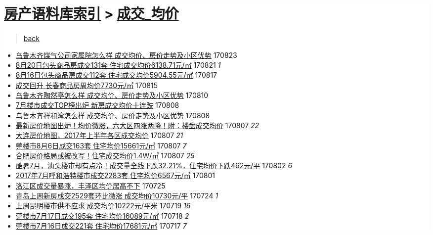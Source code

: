 [房产语料库索引](../../README.md)  > [成交_均价](成交_均价.md)
====
> [back](../README.md)

- [乌鲁木齐煤气公司家属院怎么样 成交均价、房价走势及小区优势](http://jkwz.applinzi.com/ittc/7004956262977242128.html#%E4%B9%8C%E9%B2%81%E6%9C%A8%E9%BD%90%E7%85%A4%E6%B0%94%E5%85%AC%E5%8F%B8%E5%AE%B6%E5%B1%9E%E9%99%A2%E6%80%8E%E4%B9%88%E6%A0%B7+%E6%88%90%E4%BA%A4%E5%9D%87%E4%BB%B7%E3%80%81%E6%88%BF%E4%BB%B7%E8%B5%B0%E5%8A%BF%E5%8F%8A%E5%B0%8F%E5%8C%BA%E4%BC%98%E5%8A%BF) 170823  
- [8月20日包头商品房成交131套 住宅成交均价6138.71元/㎡](http://jkwz.applinzi.com/ittc/7004196465038328849.html#8%E6%9C%8820%E6%97%A5%E5%8C%85%E5%A4%B4%E5%95%86%E5%93%81%E6%88%BF%E6%88%90%E4%BA%A4131%E5%A5%97+%E4%BD%8F%E5%AE%85%E6%88%90%E4%BA%A4%E5%9D%87%E4%BB%B76138.71%E5%85%83%2F%E3%8E%A1) 170821 *1* 
- [8月16日包头商品房成交112套 住宅成交均价5904.55元/㎡](http://jkwz.applinzi.com/ittc/7002718649411175441.html#8%E6%9C%8816%E6%97%A5%E5%8C%85%E5%A4%B4%E5%95%86%E5%93%81%E6%88%BF%E6%88%90%E4%BA%A4112%E5%A5%97+%E4%BD%8F%E5%AE%85%E6%88%90%E4%BA%A4%E5%9D%87%E4%BB%B75904.55%E5%85%83%2F%E3%8E%A1) 170817  
- [成交回升 长春商品房周均价7730元/㎡](http://jkwz.applinzi.com/ittc/7002052042141729809.html#%E6%88%90%E4%BA%A4%E5%9B%9E%E5%8D%87+%E9%95%BF%E6%98%A5%E5%95%86%E5%93%81%E6%88%BF%E5%91%A8%E5%9D%87%E4%BB%B77730%E5%85%83%2F%E3%8E%A1) 170815  
- [乌鲁木齐陶然亭怎么样 成交均价、房价走势及小区优势](http://jkwz.applinzi.com/ittc/7000116979376325648.html#%E4%B9%8C%E9%B2%81%E6%9C%A8%E9%BD%90%E9%99%B6%E7%84%B6%E4%BA%AD%E6%80%8E%E4%B9%88%E6%A0%B7+%E6%88%90%E4%BA%A4%E5%9D%87%E4%BB%B7%E3%80%81%E6%88%BF%E4%BB%B7%E8%B5%B0%E5%8A%BF%E5%8F%8A%E5%B0%8F%E5%8C%BA%E4%BC%98%E5%8A%BF) 170810  
- [7月楼市成交TOP榜出炉 新房成交均价十连跌](http://jkwz.applinzi.com/ittc/6999488228653270033.html#7%E6%9C%88%E6%A5%BC%E5%B8%82%E6%88%90%E4%BA%A4TOP%E6%A6%9C%E5%87%BA%E7%82%89+%E6%96%B0%E6%88%BF%E6%88%90%E4%BA%A4%E5%9D%87%E4%BB%B7%E5%8D%81%E8%BF%9E%E8%B7%8C) 170808  
- [乌鲁木齐祥和湾怎么样 成交均价、房价走势及小区优势](http://jkwz.applinzi.com/ittc/6999435472118744080.html#%E4%B9%8C%E9%B2%81%E6%9C%A8%E9%BD%90%E7%A5%A5%E5%92%8C%E6%B9%BE%E6%80%8E%E4%B9%88%E6%A0%B7+%E6%88%90%E4%BA%A4%E5%9D%87%E4%BB%B7%E3%80%81%E6%88%BF%E4%BB%B7%E8%B5%B0%E5%8A%BF%E5%8F%8A%E5%B0%8F%E5%8C%BA%E4%BC%98%E5%8A%BF) 170808  
- [最新房价地图出炉！均价微涨，六大区四涨两降！附：楼盘成交均价](http://jkwz.applinzi.com/ittc/6999183389931078672.html#%E6%9C%80%E6%96%B0%E6%88%BF%E4%BB%B7%E5%9C%B0%E5%9B%BE%E5%87%BA%E7%82%89%EF%BC%81%E5%9D%87%E4%BB%B7%E5%BE%AE%E6%B6%A8%EF%BC%8C%E5%85%AD%E5%A4%A7%E5%8C%BA%E5%9B%9B%E6%B6%A8%E4%B8%A4%E9%99%8D%EF%BC%81%E9%99%84%EF%BC%9A%E6%A5%BC%E7%9B%98%E6%88%90%E4%BA%A4%E5%9D%87%E4%BB%B7) 170807 *22* 
- [大连房价地图，2017年上半年各区成交均价](http://jkwz.applinzi.com/ittc/6999098481510450192.html#%E5%A4%A7%E8%BF%9E%E6%88%BF%E4%BB%B7%E5%9C%B0%E5%9B%BE%EF%BC%8C2017%E5%B9%B4%E4%B8%8A%E5%8D%8A%E5%B9%B4%E5%90%84%E5%8C%BA%E6%88%90%E4%BA%A4%E5%9D%87%E4%BB%B7) 170807 *21* 
- [莞楼市8月6日成交163套 住宅均价15661元/㎡](http://jkwz.applinzi.com/ittc/6998993287283999761.html#%E8%8E%9E%E6%A5%BC%E5%B8%828%E6%9C%886%E6%97%A5%E6%88%90%E4%BA%A4163%E5%A5%97+%E4%BD%8F%E5%AE%85%E5%9D%87%E4%BB%B715661%E5%85%83%2F%E3%8E%A1) 170807 *7* 
- [合肥房价格局或被改写！住宅成交均价1.4W/㎡](http://jkwz.applinzi.com/ittc/6998984922273154064.html#%E5%90%88%E8%82%A5%E6%88%BF%E4%BB%B7%E6%A0%BC%E5%B1%80%E6%88%96%E8%A2%AB%E6%94%B9%E5%86%99%EF%BC%81%E4%BD%8F%E5%AE%85%E6%88%90%E4%BA%A4%E5%9D%87%E4%BB%B71.4W%2F%E3%8E%A1) 170807 *25* 
- [酷暑7月，汕头楼市却有点冷！成交量全线下跌32.21%，住宅均价下跌462元/平](http://jkwz.applinzi.com/ittc/6997155568341746704.html#%E9%85%B7%E6%9A%917%E6%9C%88%EF%BC%8C%E6%B1%95%E5%A4%B4%E6%A5%BC%E5%B8%82%E5%8D%B4%E6%9C%89%E7%82%B9%E5%86%B7%EF%BC%81%E6%88%90%E4%BA%A4%E9%87%8F%E5%85%A8%E7%BA%BF%E4%B8%8B%E8%B7%8C32.21%25%EF%BC%8C%E4%BD%8F%E5%AE%85%E5%9D%87%E4%BB%B7%E4%B8%8B%E8%B7%8C462%E5%85%83%2F%E5%B9%B3) 170802 *6* 
- [2017年7月呼和浩特楼市成交2283套 住宅均价6567元/㎡](http://jkwz.applinzi.com/ittc/6996759372771116049.html#2017%E5%B9%B47%E6%9C%88%E5%91%BC%E5%92%8C%E6%B5%A9%E7%89%B9%E6%A5%BC%E5%B8%82%E6%88%90%E4%BA%A42283%E5%A5%97+%E4%BD%8F%E5%AE%85%E5%9D%87%E4%BB%B76567%E5%85%83%2F%E3%8E%A1) 170801  
- [洛江区成交量暴涨，丰泽区均价居高不下](http://jkwz.applinzi.com/ittc/6994212567663510545.html#%E6%B4%9B%E6%B1%9F%E5%8C%BA%E6%88%90%E4%BA%A4%E9%87%8F%E6%9A%B4%E6%B6%A8%EF%BC%8C%E4%B8%B0%E6%B3%BD%E5%8C%BA%E5%9D%87%E4%BB%B7%E5%B1%85%E9%AB%98%E4%B8%8D%E4%B8%8B) 170725  
- [青岛上周新房成交2529套环比微涨 成交均价10730元/平](http://jkwz.applinzi.com/ittc/6993896370107581456.html#%E9%9D%92%E5%B2%9B%E4%B8%8A%E5%91%A8%E6%96%B0%E6%88%BF%E6%88%90%E4%BA%A42529%E5%A5%97%E7%8E%AF%E6%AF%94%E5%BE%AE%E6%B6%A8+%E6%88%90%E4%BA%A4%E5%9D%87%E4%BB%B710730%E5%85%83%2F%E5%B9%B3) 170724 *1* 
- [上周昆明楼市供不应求 成交均价10222元/平米](http://jkwz.applinzi.com/ittc/6992063326396613649.html#%E4%B8%8A%E5%91%A8%E6%98%86%E6%98%8E%E6%A5%BC%E5%B8%82%E4%BE%9B%E4%B8%8D%E5%BA%94%E6%B1%82+%E6%88%90%E4%BA%A4%E5%9D%87%E4%BB%B710222%E5%85%83%2F%E5%B9%B3%E7%B1%B3) 170719 *16* 
- [莞楼市7月17日成交195套 住宅均价16089元/㎡](http://jkwz.applinzi.com/ittc/6991571217294033936.html#%E8%8E%9E%E6%A5%BC%E5%B8%827%E6%9C%8817%E6%97%A5%E6%88%90%E4%BA%A4195%E5%A5%97+%E4%BD%8F%E5%AE%85%E5%9D%87%E4%BB%B716089%E5%85%83%2F%E3%8E%A1) 170718 *2* 
- [莞楼市7月16日成交221套 住宅均价17681元/㎡](http://jkwz.applinzi.com/ittc/6991207302496273425.html#%E8%8E%9E%E6%A5%BC%E5%B8%827%E6%9C%8816%E6%97%A5%E6%88%90%E4%BA%A4221%E5%A5%97+%E4%BD%8F%E5%AE%85%E5%9D%87%E4%BB%B717681%E5%85%83%2F%E3%8E%A1) 170717 *7* 